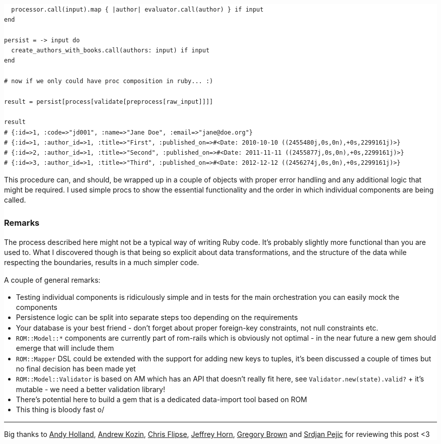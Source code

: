 ```generic
  processor.call(input).map { |author| evaluator.call(author) } if input
end

persist = -> input do
  create_authors_with_books.call(authors: input) if input
end

# now if we only could have proc composition in ruby... :)

result = persist[process[validate[preprocess[raw_input]]]]

result
# {:id=>1, :code=>"jd001", :name=>"Jane Doe", :email=>"jane@doe.org"}
# {:id=>1, :author_id=>1, :title=>"First", :published_on=>#<Date: 2010-10-10 ((2455480j,0s,0n),+0s,2299161j)>}
# {:id=>2, :author_id=>1, :title=>"Second", :published_on=>#<Date: 2011-11-11 ((2455877j,0s,0n),+0s,2299161j)>}
# {:id=>3, :author_id=>1, :title=>"Third", :published_on=>#<Date: 2012-12-12 ((2456274j,0s,0n),+0s,2299161j)>}

```

This procedure can, and should, be wrapped up in a couple of objects with proper error handling and any additional logic that might be required. I used simple procs to show the essential functionality and the order in which individual components are being called.

### Remarks

The process described here might not be a typical way of writing Ruby code. It’s probably slightly more functional than you are used to. What I discovered though is that being so explicit about data transformations, and the structure of the data while respecting the boundaries, results in a much simpler code.

A couple of general remarks:

- Testing individual components is ridiculously simple and in tests for the main orchestration you can easily mock the components
- Persistence logic can be split into separate steps too depending on the requirements
- Your database is your best friend - don’t forget about proper foreign-key constraints, not null constraints etc.
- `ROM::Model::*` components are currently part of rom-rails which is obviously not optimal - in the near future a new gem should emerge that will include them
- `ROM::Mapper` DSL could be extended with the support for adding new keys to tuples, it’s been discussed a couple of times but no final decision has been made yet
- `ROM::Model::Validator` is based on AM which has an API that doesn’t really fit here, see `Validator.new(state).valid?` + it’s mutable - we need a better validation library!
- There’s potential here to build a gem that is a dedicated data-import tool based on ROM
- This thing is bloody fast o/

* * *

Big thanks to [Andy Holland](https://github.com/AMHOL), [Andrew Kozin](https://github.com/nepalez), [Chris Flipse](https://github.com/cflipse), [Jeffrey Horn](https://github.com/jrhorn424), [Gregory Brown](https://github.com/practicingruby) and [Srdjan Pejic](https://github.com/batasrki) for reviewing this post <3
